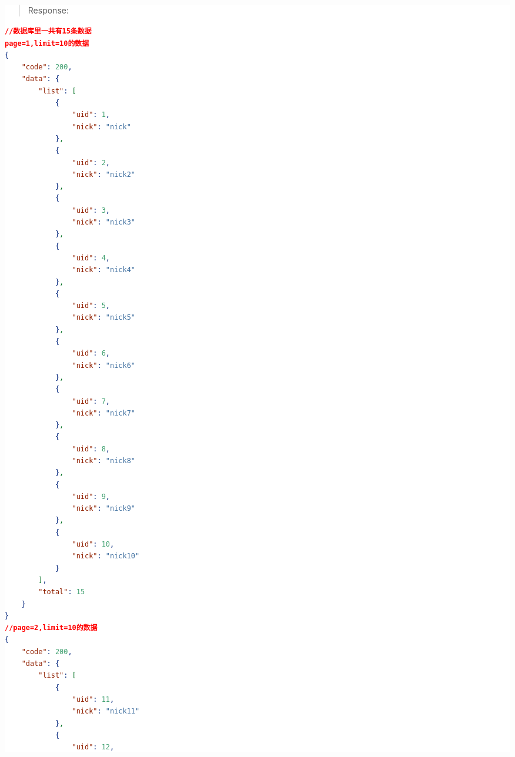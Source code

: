 > Response:

```json
//数据库里一共有15条数据
page=1,limit=10的数据
{
    "code": 200,
    "data": {
        "list": [
            {
                "uid": 1,
                "nick": "nick"
            },
            {
                "uid": 2,
                "nick": "nick2"
            },
            {
                "uid": 3,
                "nick": "nick3"
            },
            {
                "uid": 4,
                "nick": "nick4"
            },
            {
                "uid": 5,
                "nick": "nick5"
            },
            {
                "uid": 6,
                "nick": "nick6"
            },
            {
                "uid": 7,
                "nick": "nick7"
            },
            {
                "uid": 8,
                "nick": "nick8"
            },
            {
                "uid": 9,
                "nick": "nick9"
            },
            {
                "uid": 10,
                "nick": "nick10"
            }
        ],
        "total": 15
    }
}
//page=2,limit=10的数据
{
    "code": 200,
    "data": {
        "list": [
            {
                "uid": 11,
                "nick": "nick11"
            },
            {
                "uid": 12,
```